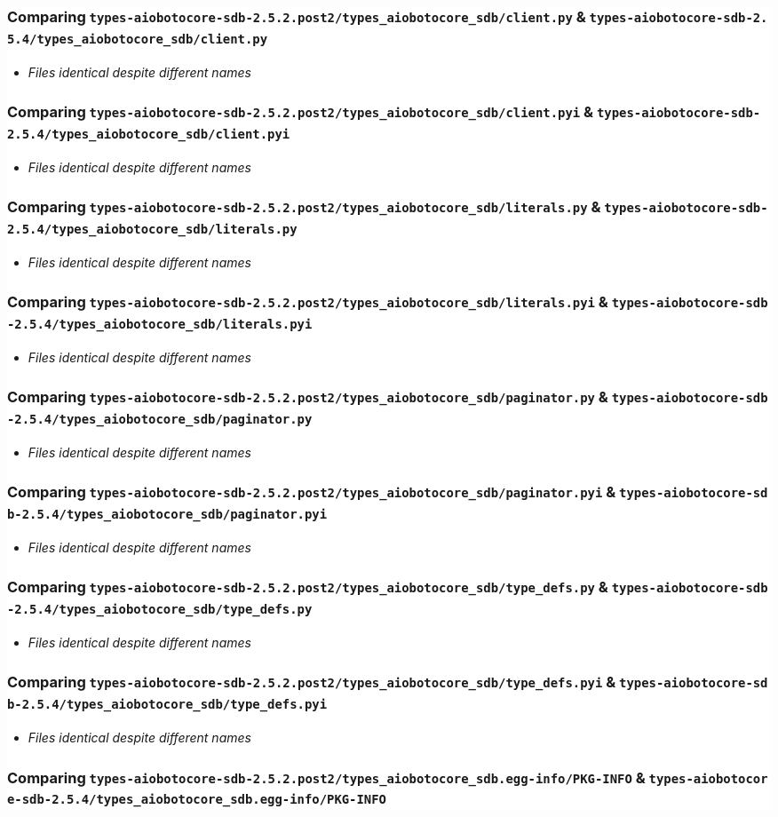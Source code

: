 ### Comparing `types-aiobotocore-sdb-2.5.2.post2/types_aiobotocore_sdb/client.py` & `types-aiobotocore-sdb-2.5.4/types_aiobotocore_sdb/client.py`

 * *Files identical despite different names*

### Comparing `types-aiobotocore-sdb-2.5.2.post2/types_aiobotocore_sdb/client.pyi` & `types-aiobotocore-sdb-2.5.4/types_aiobotocore_sdb/client.pyi`

 * *Files identical despite different names*

### Comparing `types-aiobotocore-sdb-2.5.2.post2/types_aiobotocore_sdb/literals.py` & `types-aiobotocore-sdb-2.5.4/types_aiobotocore_sdb/literals.py`

 * *Files identical despite different names*

### Comparing `types-aiobotocore-sdb-2.5.2.post2/types_aiobotocore_sdb/literals.pyi` & `types-aiobotocore-sdb-2.5.4/types_aiobotocore_sdb/literals.pyi`

 * *Files identical despite different names*

### Comparing `types-aiobotocore-sdb-2.5.2.post2/types_aiobotocore_sdb/paginator.py` & `types-aiobotocore-sdb-2.5.4/types_aiobotocore_sdb/paginator.py`

 * *Files identical despite different names*

### Comparing `types-aiobotocore-sdb-2.5.2.post2/types_aiobotocore_sdb/paginator.pyi` & `types-aiobotocore-sdb-2.5.4/types_aiobotocore_sdb/paginator.pyi`

 * *Files identical despite different names*

### Comparing `types-aiobotocore-sdb-2.5.2.post2/types_aiobotocore_sdb/type_defs.py` & `types-aiobotocore-sdb-2.5.4/types_aiobotocore_sdb/type_defs.py`

 * *Files identical despite different names*

### Comparing `types-aiobotocore-sdb-2.5.2.post2/types_aiobotocore_sdb/type_defs.pyi` & `types-aiobotocore-sdb-2.5.4/types_aiobotocore_sdb/type_defs.pyi`

 * *Files identical despite different names*

### Comparing `types-aiobotocore-sdb-2.5.2.post2/types_aiobotocore_sdb.egg-info/PKG-INFO` & `types-aiobotocore-sdb-2.5.4/types_aiobotocore_sdb.egg-info/PKG-INFO`
